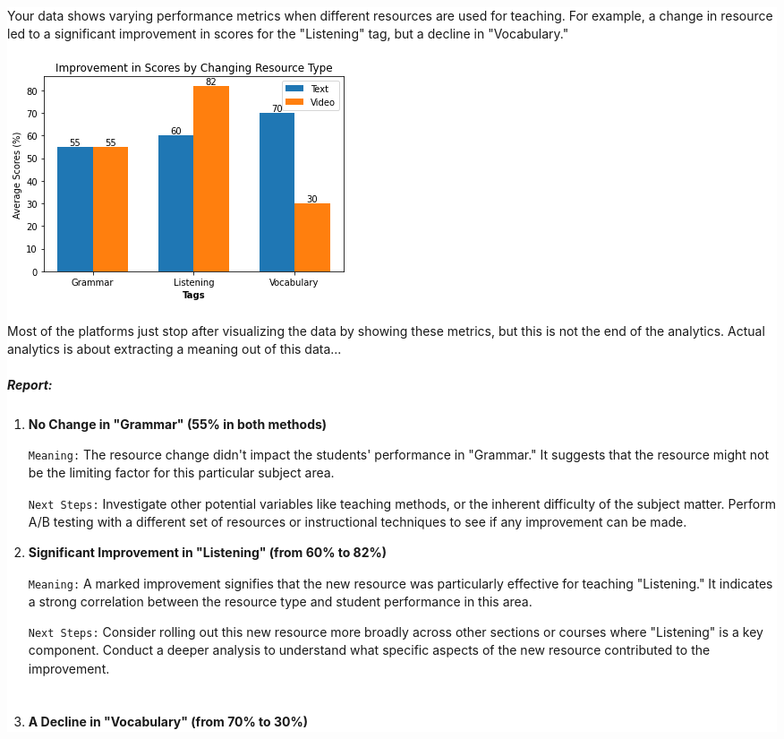 Your data shows varying performance metrics when different resources are used for teaching. For example, a change in resource led to a significant improvement in scores for the "Listening" tag, but a decline in "Vocabulary."

<img src="images/compare.png"></img>


Most of the platforms just stop after visualizing the data by showing these metrics, but this is not the end of the analytics.
Actual analytics is about extracting a meaning out of this data...

##### Report:

1. **No Change in "Grammar" (55% in both methods)**

    `Meaning:`
    The resource change didn't impact the students' performance in "Grammar." It suggests that the resource might not be the limiting factor for this particular subject area.

    `Next Steps:`
    Investigate other potential variables like teaching methods, or the inherent difficulty of the subject matter.
    Perform A/B testing with a different set of resources or instructional techniques to see if any improvement can be made.


2. **Significant Improvement in "Listening" (from 60% to 82%)**

    `Meaning:`
    A marked improvement signifies that the new resource was particularly effective for teaching "Listening." It indicates a strong correlation between the resource type and student performance in this area.

    `Next Steps:`
    Consider rolling out this new resource more broadly across other sections or courses where "Listening" is a key component.
    Conduct a deeper analysis to understand what specific aspects of the new resource contributed to the improvement.

#

3. **A Decline in "Vocabulary" (from 70% to 30%)**
